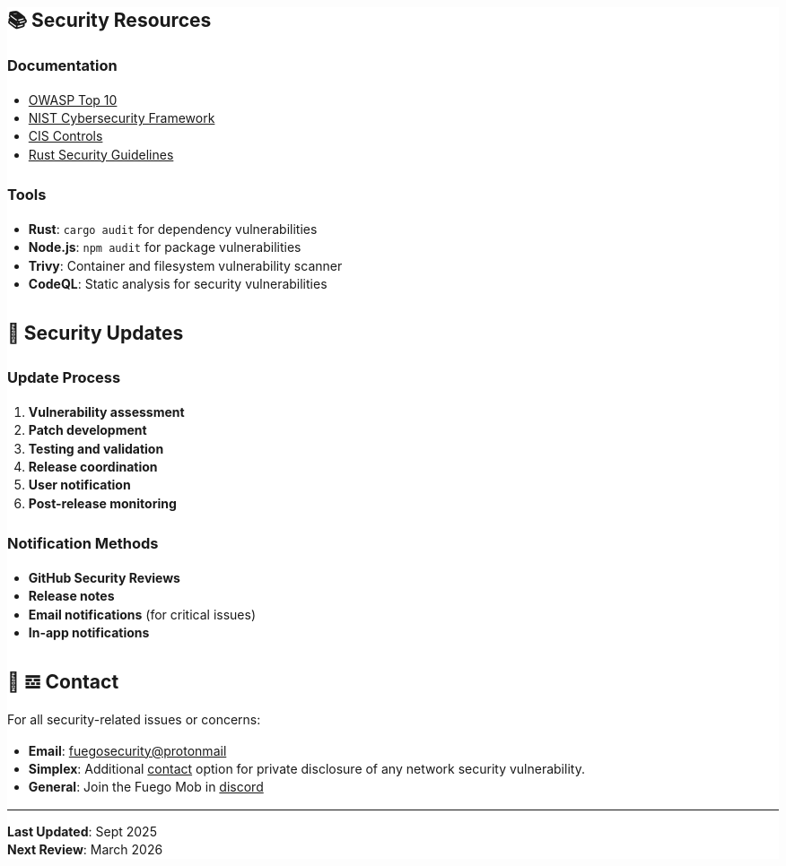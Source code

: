 ## 📚 Security Resources

### Documentation
- [OWASP Top 10](https://owasp.org/www-project-top-ten/)
- [NIST Cybersecurity Framework](https://www.nist.gov/cyberframework)
- [CIS Controls](https://www.cisecurity.org/controls/)
- [Rust Security Guidelines](https://doc.rust-lang.org/book/ch19-01-unsafe-rust.html)

### Tools
- **Rust**: `cargo audit` for dependency vulnerabilities
- **Node.js**: `npm audit` for package vulnerabilities
- **Trivy**: Container and filesystem vulnerability scanner
- **CodeQL**: Static analysis for security vulnerabilities

## 🔄 Security Updates

### Update Process
1. **Vulnerability assessment**
2. **Patch development**
3. **Testing and validation**
4. **Release coordination**
5. **User notification**
6. **Post-release monitoring**

### Notification Methods
- **GitHub Security Reviews**
- **Release notes**
- **Email notifications** (for critical issues)
- **In-app notifications**

## 📇 𝌕 Contact

For all security-related issues or concerns:

- **Email**: [fuegosecurity@protonmail](mailto:fuegosecurity@proton.me)
- **Simplex**: Additional [contact](https://simplex.chat/invitation#/?v=2-7&smp=smp%3A%2F%2F0YuTwO05YJWS8rkjn9eLJDjQhFKvIYd8d4xG8X1blIU%3D%40smp8.simplex.im%2F1ZUOmPKsP23oG2n4WyYnLnJN8OESqPWT%23%2F%3Fv%3D1-4%26dh%3DMCowBQYDK2VuAyEAR92wBfR8cLpH8VizZ3NenC8wtvMJ2SeP3BkMuBuQ7kQ%253D%26q%3Dm%26k%3Ds%26srv%3Dbeccx4yfxxbvyhqypaavemqurytl6hozr47wfc7uuecacjqdvwpw2xid.onion&e2e=v%3D2-3%26x3dh%3DMEIwBQYDK2VvAzkAQc2AmjUeraIn9N0ggXF5L5hkWYRUyOYEP1NtdSaWnu9Eu5xrA4Aa1io6s4668B9nFVoRtHTHsO0%3D%2CMEIwBQYDK2VvAzkAqvm69F0rIcnxeDWrl2aRIUO-8OwAwidnqIJqxaibVJB66wGe_S0iRzeHLATg7u79FOuLv_nBvTA%3D) option for private disclosure of any network security vulnerability.
- **General**: Join the Fuego Mob in [discord](https://discord.usexfg.org)
---

**Last Updated**: Sept 2025  
**Next Review**: March 2026
